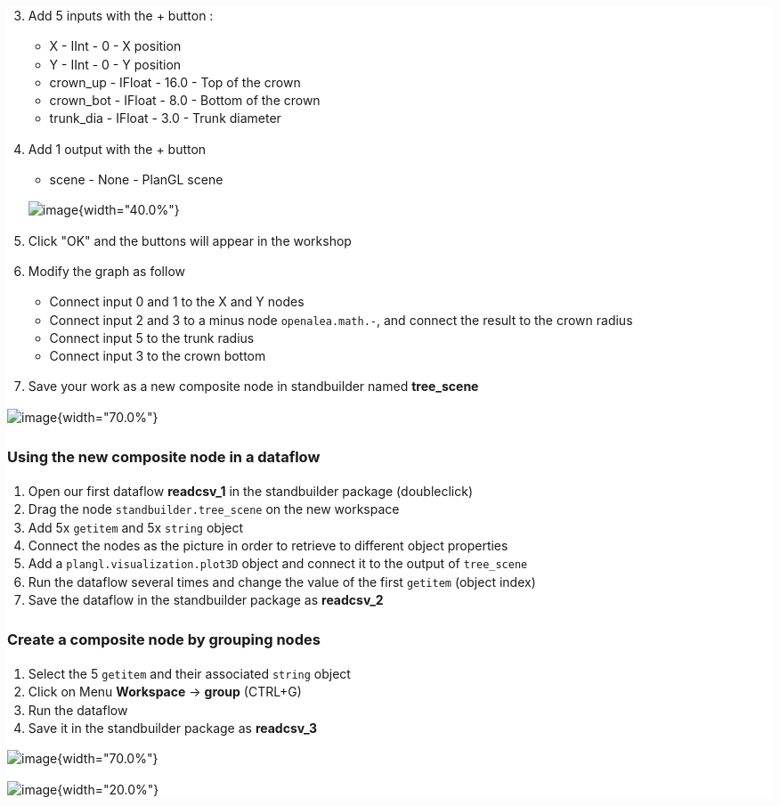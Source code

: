 3.  Add 5 inputs with the + button :

    -   X - IInt - 0 - X position
    -   Y - IInt - 0 - Y position
    -   crown_up - IFloat - 16.0 - Top of the crown
    -   crown_bot - IFloat - 8.0 - Bottom of the crown
    -   trunk_dia - IFloat - 3.0 - Trunk diameter

4.  Add 1 output with the + button

    -   scene - None - PlanGL scene

    ![image](./images/beginner/step4.1.PNG){width="40.0%"}

5.  Click \"OK\" and the buttons will appear in the workshop

6.  Modify the graph as follow

    -   Connect input 0 and 1 to the X and Y nodes
    -   Connect input 2 and 3 to a minus node `openalea.math.-`, and
        connect the result to the crown radius
    -   Connect input 5 to the trunk radius
    -   Connect input 3 to the crown bottom

7.  Save your work as a new composite node in standbuilder named
    **tree_scene**

![image](./images/beginner/step4.2.PNG){width="70.0%"}

### Using the new composite node in a dataflow

1.  Open our first dataflow **readcsv_1** in the standbuilder package
    (doubleclick)
2.  Drag the node `standbuilder.tree_scene` on the new workspace
3.  Add 5x `getitem` and 5x `string` object
4.  Connect the nodes as the picture in order to retrieve to different
    object properties
5.  Add a `plangl.visualization.plot3D` object and connect it to the
    output of `tree_scene`
6.  Run the dataflow several times and change the value of the first
    `getitem` (object index)
7.  Save the dataflow in the standbuilder package as **readcsv_2**

### Create a composite node by grouping nodes

1.  Select the 5 `getitem` and their associated `string` object
2.  Click on Menu **Workspace** -\> **group** (CTRL+G)
3.  Run the dataflow
4.  Save it in the standbuilder package as **readcsv_3**

![image](./images/beginner/step4.3.PNG){width="70.0%"}

![image](./images/beginner/step4.4.PNG){width="20.0%"}

